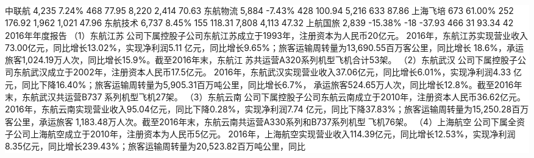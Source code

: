 中联航
4,235
7.24%
468
77.95
8,220
2,414
70.63
东航物流
5,884
-7.43%
428
100.94
5,216
633
87.86
上海飞培
673
61.00%
252
176.92
1,962
1,021
47.96
东航技术
6,737
8.45%
155
118.31
7,808
4,113
47.32
上航国旅
2,839
-15.38%
-18
-37.93
466
31
93.34
42
2016年年度报告
（1）东航江苏
公司下属控股子公司东航江苏成立于1993年，注册资本为人民币20亿元。
2016年，东航江苏实现营业收入73.00亿元，同比增长13.02%，实现净利润5.11
亿元，同比增长9.65%；旅客运输周转量为13,690.55百万客公里，同比增长
18.6%，承运旅客1,024.19万人次，同比增长15.9%。截至2016年末，东航江
苏共运营A320系列机型飞机合计53架。
（2）东航武汉
公司下属控股子公司东航武汉成立于2002年，注册资本人民币17.5亿元。
2016年，东航武汉实现营业收入37.06亿元，同比增长6.01%，实现净利润4.33
亿元，同比下降16.40%；旅客运输周转量为5,905.31百万吨公里，同比增长6.7%，
承运旅客524.65万人次，同比增长12.8%。截至2016年末，东航武汉共运营B737
系列机型飞机27架。
（3）东航云南
公司下属控股子公司东航云南成立于2010年，注册资本人民币36.62亿元。
2016年，东航云南实现营业收入95.04亿元，同比下降0.28%，实现净利润7.74
亿元，同比下降37.83%；旅客运输周转量为15,250.28百万客公里，承运旅客
1,183.48万人次。截至2016年末，东航云南共运营A330系列和B737系列机型
飞机76架。
（4）上海航空
公司下属全资子公司上海航空成立于2010年，注册资本为人民币5亿元。
2016年，上海航空实现营业收入114.39亿元，同比增长12.53%，实现净利润
8.35亿元，同比增长239.43%；旅客运输周转量为20,523.82百万吨公里，同比